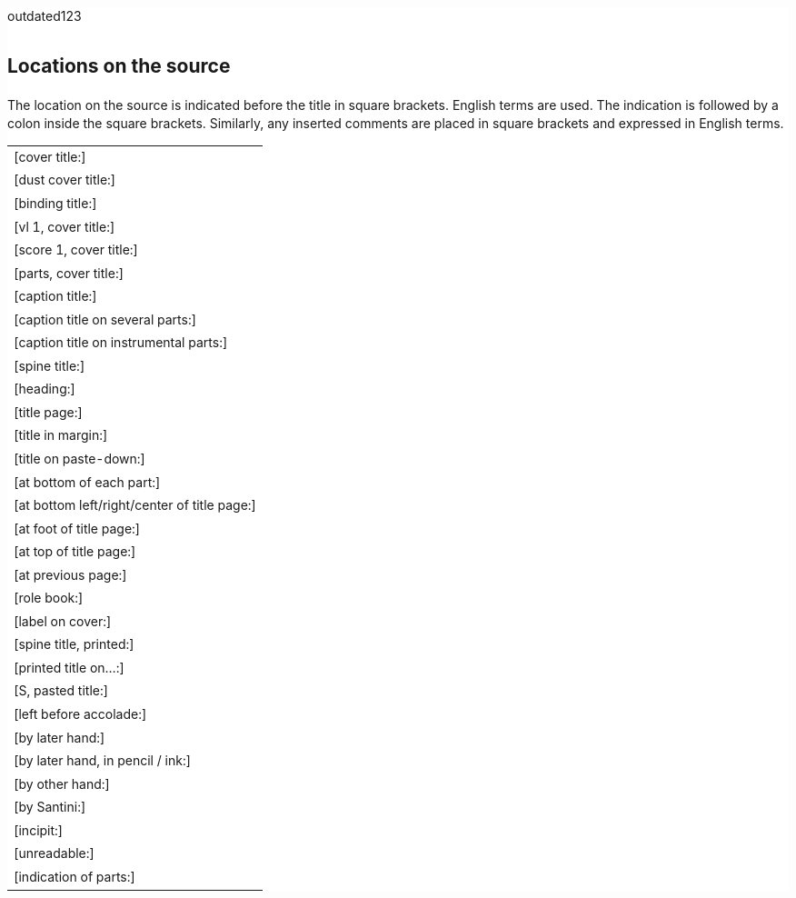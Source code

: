 outdated123
## Locations on the source

The location on the source is indicated before the title in square brackets. English terms are used. The indication is followed by a colon inside the square brackets. Similarly, any inserted comments are placed in square brackets and expressed in English terms.

|                                              |
| -------------------------------------------- |
| [cover title:]                               |
| [dust cover title:]                          |
| [binding title:]                             |
| [vl 1, cover title:]                         |
| [score 1, cover title:]                      |
| [parts, cover title:]                        |
| [caption title:]                             |
| [caption title on several parts:]            |
| [caption title on instrumental parts:]       |
| [spine title:]                               |
| [heading:]                                   |
| [title page:]                                |
| [title in margin:]                           |
| [title on paste-down:]                       |
| [at bottom of each part:]                    |
| [at bottom left/right/center of title page:] |
| [at foot of title page:]                     |
| [at top of title page:]                      |
| [at previous page:]                          |
| [role book:]                                 |
| [label on cover:] |[                         |
| [spine title, printed:]                      |
| [printed title on…:]                         |
| [S, pasted title:]                           |
| [left before accolade:]                      |
| [by later hand:]                             |
| [by later hand, in pencil / ink:]            |
| [by other hand:]                             |
| [by Santini:]                                |
| [incipit:]                                   |
| [unreadable:]                                |
| [indication of parts:]                       |